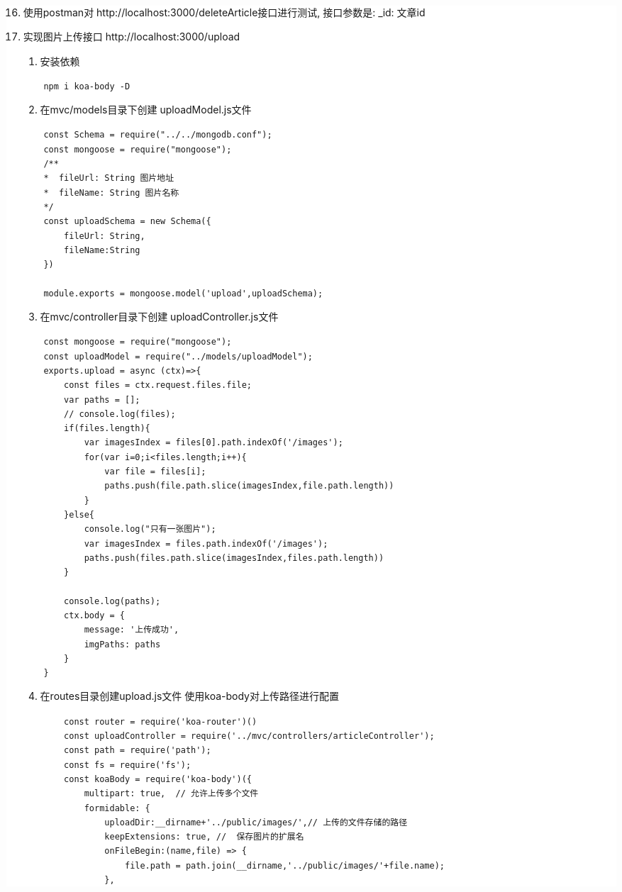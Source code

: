 16. 使用postman对 http://localhost:3000/deleteArticle接口进行测试, 
    接口参数是: _id: 文章id

17. 实现图片上传接口 http://localhost:3000/upload
    1. 安装依赖
    ```
        npm i koa-body -D
    ```
    2. 在mvc/models目录下创建 uploadModel.js文件
    ```
        const Schema = require("../../mongodb.conf");
        const mongoose = require("mongoose");
        /**
        *  fileUrl: String 图片地址
        *  fileName: String 图片名称
        */
        const uploadSchema = new Schema({
            fileUrl: String,
            fileName:String
        })

        module.exports = mongoose.model('upload',uploadSchema);
    ```
    3. 在mvc/controller目录下创建 uploadController.js文件
    ```
        const mongoose = require("mongoose");
        const uploadModel = require("../models/uploadModel");
        exports.upload = async (ctx)=>{
            const files = ctx.request.files.file;
            var paths = [];
            // console.log(files);
            if(files.length){
                var imagesIndex = files[0].path.indexOf('/images');
                for(var i=0;i<files.length;i++){
                    var file = files[i];
                    paths.push(file.path.slice(imagesIndex,file.path.length))
                }
            }else{
                console.log("只有一张图片");
                var imagesIndex = files.path.indexOf('/images');
                paths.push(files.path.slice(imagesIndex,files.path.length))
            }
        
            console.log(paths);
            ctx.body = {
                message: '上传成功',
                imgPaths: paths
            }
        }
    ```
    4. 在routes目录创建upload.js文件
    使用koa-body对上传路径进行配置
    ```
            const router = require('koa-router')()
            const uploadController = require('../mvc/controllers/articleController');
            const path = require('path');
            const fs = require('fs');
            const koaBody = require('koa-body')({
                multipart: true,  // 允许上传多个文件
                formidable: { 
                    uploadDir:__dirname+'../public/images/',// 上传的文件存储的路径 
                    keepExtensions: true, //  保存图片的扩展名
                    onFileBegin:(name,file) => {
                        file.path = path.join(__dirname,'../public/images/'+file.name);
                    },